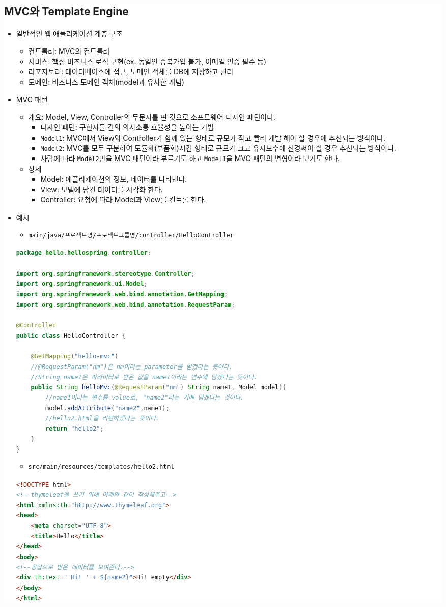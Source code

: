 


## MVC와 Template Engine

- 일반적인 웹 애플리케이션 계층 구조
  - 컨트롤러: MVC의 컨트롤러
  - 서비스: 핵심 비즈니스 로직 구현(ex. 동일인 중복가입 불가, 이메일 인증 필수 등)
  - 리포지토리: 데이터베이스에 접근, 도메인 객체를 DB에 저장하고 관리
  - 도메인: 비즈니스 도메인 객체(model과 유사한 개념)



- MVC 패턴
  - 개요: Model, View, Controller의 두문자를 딴 것으로 소프트웨어 디자인 패턴이다.
    - 디자인 패턴: 구현자들 간의 의사소통 효율성을 높이는 기법
    - `Model1`: MVC에서 View와 Controller가 함께 있는 형태로 규모가 작고 빨리 개발 해야 할 경우에 추천되는 방식이다.
    - `Model2`: MVC를 모두 구분하여 모듈화(부품화)시킨 형태로 규모가 크고 유지보수에 신경써야 할 경우 추천되는 방식이다.
    - 사람에 따라 `Model2`만을 MVC 패턴이라 부르기도 하고 `Model1`을 MVC 패턴의 변형이라 보기도 한다. 
  - 상세
    - Model: 애플리케이션의 정보, 데이터를 나타낸다.
    - View: 모델에 담긴 데이터를 시각화 한다.
    - Controller: 요청에 따라 Model과 View를 컨트롤 한다.



- 예시

  - `main/java/프로젝트명/프로젝트그룹명/controller/HelloController`

  ```java
  package hello.hellospring.controller;
  
  import org.springframework.stereotype.Controller;
  import org.springframework.ui.Model;
  import org.springframework.web.bind.annotation.GetMapping;
  import org.springframework.web.bind.annotation.RequestParam;
  
  @Controller
  public class HelloController {
      
      @GetMapping("hello-mvc")
      //@RequestParam("nm")은 nm이라는 parameter를 받겠다는 뜻이다.
      //String name1은 파라미터로 받은 값을 name1이라는 변수에 담겠다는 뜻이다.
      public String helloMvc(@RequestParam("nm") String name1, Model model){
          //name1이라는 변수를 value로, "name2"라는 키에 담겠다는 것이다.
          model.addAttribute("name2",name1);
          //hello2.html을 리턴하겠다는 뜻이다.
          return "hello2";
      }
  }
  ```

  - `src/main/resources/templates/hello2.html`

  ```html
  <!DOCTYPE html>
  <!--thymeleaf을 쓰기 위해 아래와 같이 작성해주고-->
  <html xmlns:th="http://www.thymeleaf.org">
  <head>
      <meta charset="UTF-8">
      <title>Hello</title>
  </head>
  <body>
  <!--응답으로 받은 데이터를 보여준다.-->
  <div th:text="'Hi! ' + ${name2}">Hi! empty</div>
  </body>
  </html>
  ```
